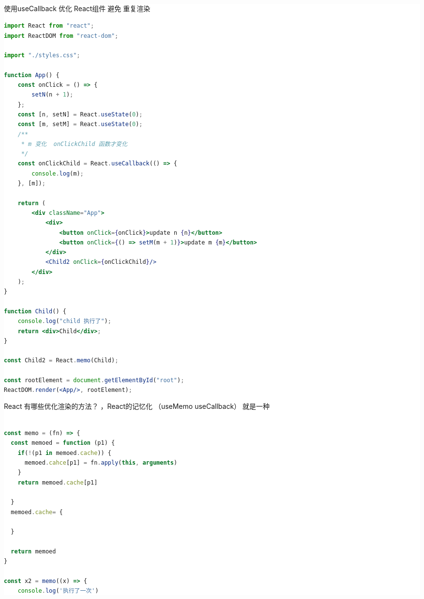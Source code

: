 使用useCallback 优化 React组件 避免 重复渲染
```jsx
import React from "react";
import ReactDOM from "react-dom";

import "./styles.css";

function App() {
    const onClick = () => {
        setN(n + 1);
    };
    const [n, setN] = React.useState(0);
    const [m, setM] = React.useState(0);
    /**
     * m 变化  onClickChild 函数才变化
     */
    const onClickChild = React.useCallback(() => {
        console.log(m);
    }, [m]);

    return (
        <div className="App">
            <div>
                <button onClick={onClick}>update n {n}</button>
                <button onClick={() => setM(m + 1)}>update m {m}</button>
            </div>
            <Child2 onClick={onClickChild}/>
        </div>
    );
}

function Child() {
    console.log("child 执行了");
    return <div>Child</div>;
}

const Child2 = React.memo(Child);

const rootElement = document.getElementById("root");
ReactDOM.render(<App/>, rootElement);

```

React 有哪些优化渲染的方法？ ，React的记忆化 （useMemo useCallback） 就是一种


```js

const memo = (fn) => {
  const memoed = function (p1) {
    if(!(p1 in memoed.cache)) {
      memoed.cahce[p1] = fn.apply(this, arguments)
    }
    return memoed.cache[p1]
    
  }
  memoed.cache= {
    
  }
  
  return memoed
}

const x2 = memo((x) => {
    console.log('执行了一次')
```